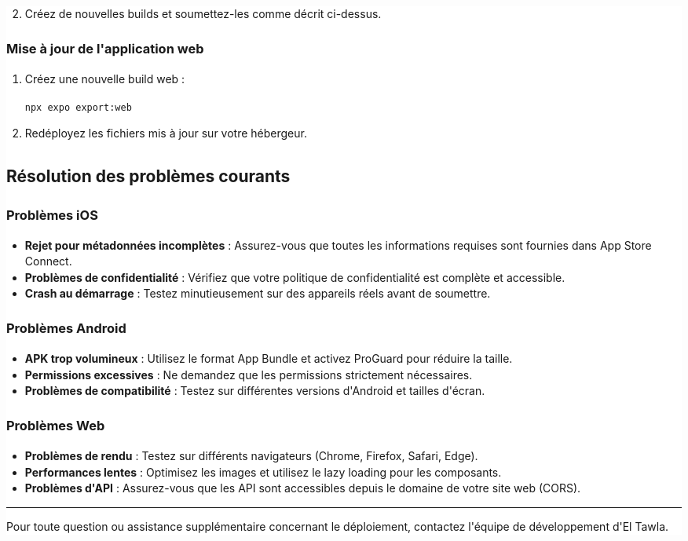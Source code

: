 
2. Créez de nouvelles builds et soumettez-les comme décrit ci-dessus.

### Mise à jour de l'application web

1. Créez une nouvelle build web :
   ```bash
   npx expo export:web
   ```

2. Redéployez les fichiers mis à jour sur votre hébergeur.

## Résolution des problèmes courants

### Problèmes iOS

- **Rejet pour métadonnées incomplètes** : Assurez-vous que toutes les informations requises sont fournies dans App Store Connect.
- **Problèmes de confidentialité** : Vérifiez que votre politique de confidentialité est complète et accessible.
- **Crash au démarrage** : Testez minutieusement sur des appareils réels avant de soumettre.

### Problèmes Android

- **APK trop volumineux** : Utilisez le format App Bundle et activez ProGuard pour réduire la taille.
- **Permissions excessives** : Ne demandez que les permissions strictement nécessaires.
- **Problèmes de compatibilité** : Testez sur différentes versions d'Android et tailles d'écran.

### Problèmes Web

- **Problèmes de rendu** : Testez sur différents navigateurs (Chrome, Firefox, Safari, Edge).
- **Performances lentes** : Optimisez les images et utilisez le lazy loading pour les composants.
- **Problèmes d'API** : Assurez-vous que les API sont accessibles depuis le domaine de votre site web (CORS).

---

Pour toute question ou assistance supplémentaire concernant le déploiement, contactez l'équipe de développement d'El Tawla.
